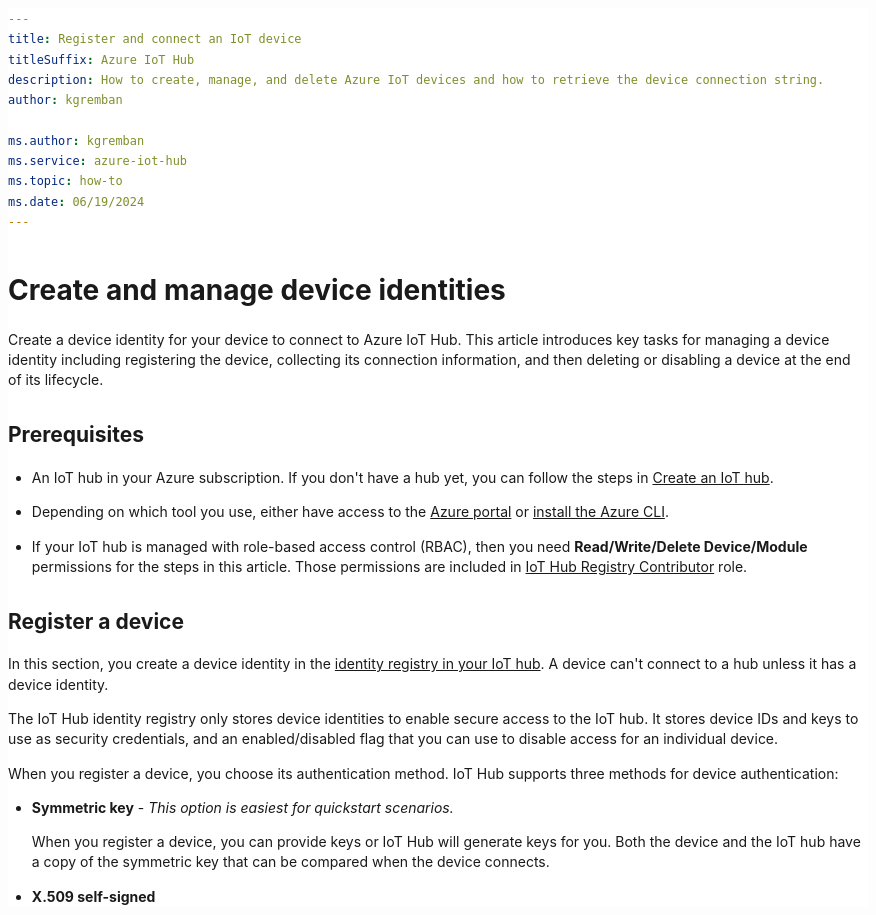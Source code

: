 ```yaml
---
title: Register and connect an IoT device
titleSuffix: Azure IoT Hub
description: How to create, manage, and delete Azure IoT devices and how to retrieve the device connection string.
author: kgremban

ms.author: kgremban
ms.service: azure-iot-hub
ms.topic: how-to
ms.date: 06/19/2024
---
```


# Create and manage device identities

Create a device identity for your device to connect to Azure IoT Hub. This article introduces key tasks for managing a device identity including registering the device, collecting its connection information, and then deleting or disabling a device at the end of its lifecycle.

## Prerequisites

* An IoT hub in your Azure subscription. If you don't have a hub yet, you can follow the steps in [Create an IoT hub](create-hub.md).

* Depending on which tool you use, either have access to the [Azure portal](https://portal.azure.com) or [install the Azure CLI](/cli/azure/install-azure-cli).

* If your IoT hub is managed with role-based access control (RBAC), then you need **Read/Write/Delete Device/Module** permissions for the steps in this article. Those permissions are included in [IoT Hub Registry Contributor](../role-based-access-control/built-in-roles/internet-of-things.md#iot-hub-registry-contributor) role.

## Register a device

In this section, you create a device identity in the [identity registry in your IoT hub](./iot-hub-devguide-identity-registry.md). A device can't connect to a hub unless it has a device identity.

The IoT Hub identity registry only stores device identities to enable secure access to the IoT hub. It stores device IDs and keys to use as security credentials, and an enabled/disabled flag that you can use to disable access for an individual device.

When you register a device, you choose its authentication method. IoT Hub supports three methods for device authentication:

* **Symmetric key** - *This option is easiest for quickstart scenarios.*

  When you register a device, you can provide keys or IoT Hub will generate keys for you. Both the device and the IoT hub have a copy of the symmetric key that can be compared when the device connects.

* **X.509 self-signed**
